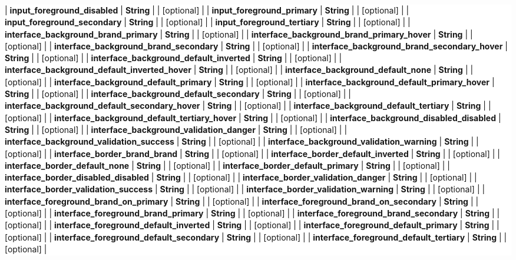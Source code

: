 | **input_foreground_disabled** | **String** |  | [optional] |
| **input_foreground_primary** | **String** |  | [optional] |
| **input_foreground_secondary** | **String** |  | [optional] |
| **input_foreground_tertiary** | **String** |  | [optional] |
| **interface_background_brand_primary** | **String** |  | [optional] |
| **interface_background_brand_primary_hover** | **String** |  | [optional] |
| **interface_background_brand_secondary** | **String** |  | [optional] |
| **interface_background_brand_secondary_hover** | **String** |  | [optional] |
| **interface_background_default_inverted** | **String** |  | [optional] |
| **interface_background_default_inverted_hover** | **String** |  | [optional] |
| **interface_background_default_none** | **String** |  | [optional] |
| **interface_background_default_primary** | **String** |  | [optional] |
| **interface_background_default_primary_hover** | **String** |  | [optional] |
| **interface_background_default_secondary** | **String** |  | [optional] |
| **interface_background_default_secondary_hover** | **String** |  | [optional] |
| **interface_background_default_tertiary** | **String** |  | [optional] |
| **interface_background_default_tertiary_hover** | **String** |  | [optional] |
| **interface_background_disabled_disabled** | **String** |  | [optional] |
| **interface_background_validation_danger** | **String** |  | [optional] |
| **interface_background_validation_success** | **String** |  | [optional] |
| **interface_background_validation_warning** | **String** |  | [optional] |
| **interface_border_brand_brand** | **String** |  | [optional] |
| **interface_border_default_inverted** | **String** |  | [optional] |
| **interface_border_default_none** | **String** |  | [optional] |
| **interface_border_default_primary** | **String** |  | [optional] |
| **interface_border_disabled_disabled** | **String** |  | [optional] |
| **interface_border_validation_danger** | **String** |  | [optional] |
| **interface_border_validation_success** | **String** |  | [optional] |
| **interface_border_validation_warning** | **String** |  | [optional] |
| **interface_foreground_brand_on_primary** | **String** |  | [optional] |
| **interface_foreground_brand_on_secondary** | **String** |  | [optional] |
| **interface_foreground_brand_primary** | **String** |  | [optional] |
| **interface_foreground_brand_secondary** | **String** |  | [optional] |
| **interface_foreground_default_inverted** | **String** |  | [optional] |
| **interface_foreground_default_primary** | **String** |  | [optional] |
| **interface_foreground_default_secondary** | **String** |  | [optional] |
| **interface_foreground_default_tertiary** | **String** |  | [optional] |